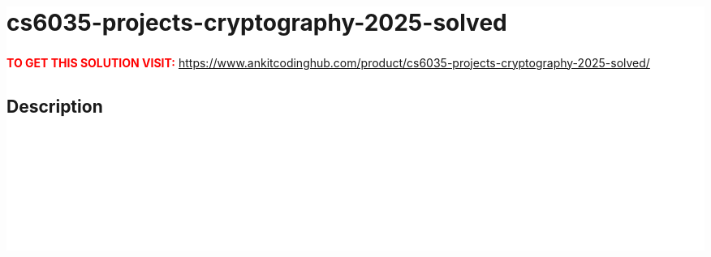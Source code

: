 # cs6035-projects-cryptography-2025-solved



**<span style='color:red'>TO GET THIS SOLUTION VISIT:</span>** https://www.ankitcodinghub.com/product/cs6035-projects-cryptography-2025-solved/

<h2>Description</h2>



<div class="kk-star-ratings kksr-auto kksr-align-center kksr-valign-top" data-payload="{&quot;align&quot;:&quot;center&quot;,&quot;id&quot;:&quot;129496&quot;,&quot;slug&quot;:&quot;default&quot;,&quot;valign&quot;:&quot;top&quot;,&quot;ignore&quot;:&quot;&quot;,&quot;reference&quot;:&quot;auto&quot;,&quot;class&quot;:&quot;&quot;,&quot;count&quot;:&quot;4&quot;,&quot;legendonly&quot;:&quot;&quot;,&quot;readonly&quot;:&quot;&quot;,&quot;score&quot;:&quot;5&quot;,&quot;starsonly&quot;:&quot;&quot;,&quot;best&quot;:&quot;5&quot;,&quot;gap&quot;:&quot;4&quot;,&quot;greet&quot;:&quot;Rate this product&quot;,&quot;legend&quot;:&quot;5\/5 - (4 votes)&quot;,&quot;size&quot;:&quot;24&quot;,&quot;title&quot;:&quot;CS6035  Projects \/ Cryptography 2025 Solved&quot;,&quot;width&quot;:&quot;138&quot;,&quot;_legend&quot;:&quot;{score}\/{best} - ({count} {votes})&quot;,&quot;font_factor&quot;:&quot;1.25&quot;}">
            
<div class="kksr-stars">
    
<div class="kksr-stars-inactive">
            <div class="kksr-star" data-star="1" style="padding-right: 4px">
            

<div class="kksr-icon" style="width: 24px; height: 24px;"></div>
        </div>
            <div class="kksr-star" data-star="2" style="padding-right: 4px">
            

<div class="kksr-icon" style="width: 24px; height: 24px;"></div>
        </div>
            <div class="kksr-star" data-star="3" style="padding-right: 4px">
            

<div class="kksr-icon" style="width: 24px; height: 24px;"></div>
        </div>
            <div class="kksr-star" data-star="4" style="padding-right: 4px">
            

<div class="kksr-icon" style="width: 24px; height: 24px;"></div>
        </div>
            <div class="kksr-star" data-star="5" style="padding-right: 4px">
            

<div class="kksr-icon" style="width: 24px; height: 24px;"></div>
        </div>
    </div>
    
<div class="kksr-stars-active" style="width: 138px;">
            <div class="kksr-star" style="padding-right: 4px">
            

<div class="kksr-icon" style="width: 24px; height: 24px;"></div>
        </div>
            <div class="kksr-star" style="padding-right: 4px">
            